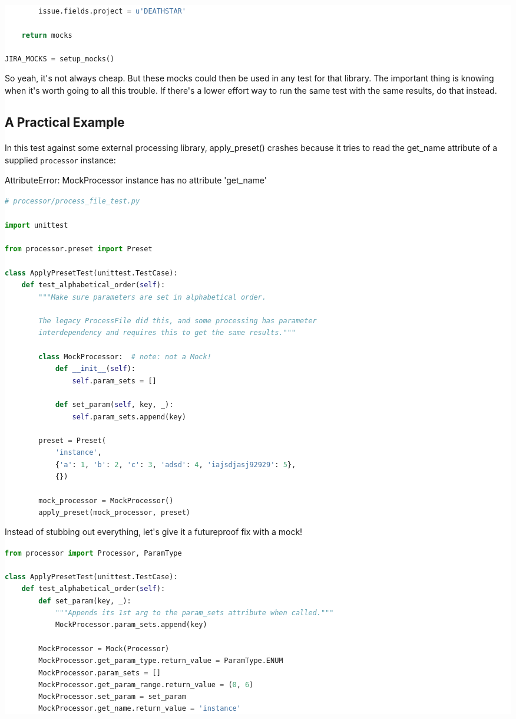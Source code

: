 ```python
        issue.fields.project = u'DEATHSTAR'

    return mocks

JIRA_MOCKS = setup_mocks()
```

So yeah, it's not always cheap.  But these mocks could then be used in any test for that library.  The important thing is knowing when it's worth going to all this trouble.  If there's a lower effort way to run the same test with the same results, do that instead.


## A Practical Example

In this test against some external processing library, apply_preset() crashes because it tries to read the get_name attribute of a supplied `processor` instance:

AttributeError: MockProcessor instance has no attribute 'get_name'

```python
# processor/process_file_test.py

import unittest

from processor.preset import Preset

class ApplyPresetTest(unittest.TestCase):
    def test_alphabetical_order(self):
        """Make sure parameters are set in alphabetical order.

        The legacy ProcessFile did this, and some processing has parameter
        interdependency and requires this to get the same results."""

        class MockProcessor:  # note: not a Mock!
            def __init__(self):
                self.param_sets = []

            def set_param(self, key, _):
                self.param_sets.append(key)

        preset = Preset(
            'instance',
            {'a': 1, 'b': 2, 'c': 3, 'adsd': 4, 'iajsdjasj92929': 5},
            {})

        mock_processor = MockProcessor()
        apply_preset(mock_processor, preset)
```

Instead of stubbing out everything, let's give it a futureproof fix with a mock!

```python
from processor import Processor, ParamType

class ApplyPresetTest(unittest.TestCase):
    def test_alphabetical_order(self):
        def set_param(key, _):
            """Appends its 1st arg to the param_sets attribute when called."""
            MockProcessor.param_sets.append(key)

        MockProcessor = Mock(Processor)
        MockProcessor.get_param_type.return_value = ParamType.ENUM
        MockProcessor.param_sets = []
        MockProcessor.get_param_range.return_value = (0, 6)
        MockProcessor.set_param = set_param
        MockProcessor.get_name.return_value = 'instance'
```